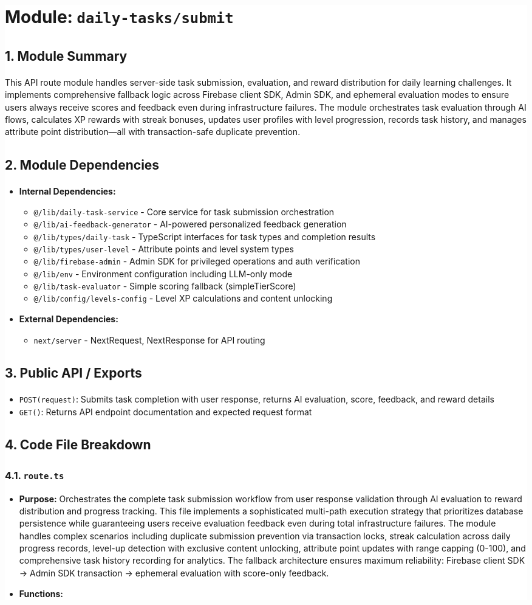 # Module: `daily-tasks/submit`

## 1. Module Summary

This API route module handles server-side task submission, evaluation, and reward distribution for daily learning challenges. It implements comprehensive fallback logic across Firebase client SDK, Admin SDK, and ephemeral evaluation modes to ensure users always receive scores and feedback even during infrastructure failures. The module orchestrates task evaluation through AI flows, calculates XP rewards with streak bonuses, updates user profiles with level progression, records task history, and manages attribute point distribution—all with transaction-safe duplicate prevention.

## 2. Module Dependencies

* **Internal Dependencies:**
  * `@/lib/daily-task-service` - Core service for task submission orchestration
  * `@/lib/ai-feedback-generator` - AI-powered personalized feedback generation
  * `@/lib/types/daily-task` - TypeScript interfaces for task types and completion results
  * `@/lib/types/user-level` - Attribute points and level system types
  * `@/lib/firebase-admin` - Admin SDK for privileged operations and auth verification
  * `@/lib/env` - Environment configuration including LLM-only mode
  * `@/lib/task-evaluator` - Simple scoring fallback (simpleTierScore)
  * `@/lib/config/levels-config` - Level XP calculations and content unlocking

* **External Dependencies:**
  * `next/server` - NextRequest, NextResponse for API routing

## 3. Public API / Exports

* `POST(request)`: Submits task completion with user response, returns AI evaluation, score, feedback, and reward details
* `GET()`: Returns API endpoint documentation and expected request format

## 4. Code File Breakdown

### 4.1. `route.ts`

* **Purpose:** Orchestrates the complete task submission workflow from user response validation through AI evaluation to reward distribution and progress tracking. This file implements a sophisticated multi-path execution strategy that prioritizes database persistence while guaranteeing users receive evaluation feedback even during total infrastructure failures. The module handles complex scenarios including duplicate submission prevention via transaction locks, streak calculation across daily progress records, level-up detection with exclusive content unlocking, attribute point updates with range capping (0-100), and comprehensive task history recording for analytics. The fallback architecture ensures maximum reliability: Firebase client SDK → Admin SDK transaction → ephemeral evaluation with score-only feedback.

* **Functions:**
